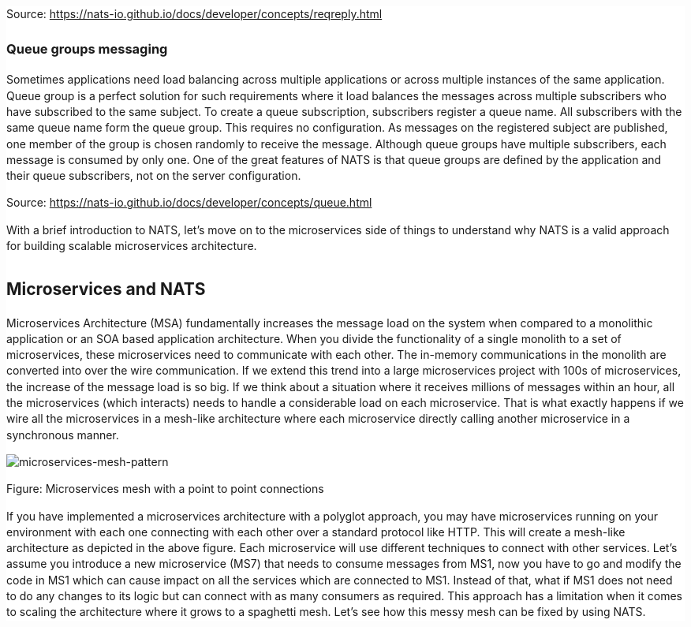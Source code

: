![request-reply-messaging](https://nats-io.github.io/docs/developer/concepts/reqreply.html)

Source: https://nats-io.github.io/docs/developer/concepts/reqreply.html

### Queue groups messaging
Sometimes applications need load balancing across multiple applications or across multiple instances of the same application. Queue group is a perfect solution for such requirements where it load balances the messages across multiple subscribers who have subscribed to the same subject.
To create a queue subscription, subscribers register a queue name. All subscribers with the same queue name form the queue group. This requires no configuration. As messages on the registered subject are published, one member of the group is chosen randomly to receive the message. Although queue groups have multiple subscribers, each message is consumed by only one. One of the great features of NATS is that queue groups are defined by the application and their queue subscribers, not on the server configuration.

![queue-messaging](https://nats-io.github.io/docs/developer/concepts/queue.html)

Source: https://nats-io.github.io/docs/developer/concepts/queue.html

With a brief introduction to NATS, let’s move on to the microservices side of things to understand why NATS is a valid approach for building scalable microservices architecture.

## Microservices and NATS
Microservices Architecture (MSA) fundamentally increases the message load on the system when compared to a monolithic application or an SOA based application architecture. When you divide the functionality of a single monolith to a set of microservices, these microservices need to communicate with each other. The in-memory communications in the monolith are converted into over the wire communication. If we extend this trend into a large microservices project with 100s of microservices, the increase of the message load is so big. If we think about a situation where it receives millions of messages within an hour, all the microservices (which interacts) needs to handle a considerable load on each microservice. That is what exactly happens if we wire all the microservices in a mesh-like architecture where each microservice directly calling another microservice in a synchronous manner.

![microservices-mesh-pattern](images/microservices-mesh-pattern.png)

Figure: Microservices mesh with a point to point connections

If you have implemented a microservices architecture with a polyglot approach, you may have microservices running on your environment with each one connecting with each other over a standard protocol like HTTP. This will create a mesh-like architecture as depicted in the above figure. Each microservice will use different techniques to connect with other services. Let’s assume you introduce a new microservice (MS7) that needs to consume messages from MS1, now you have to go and modify the code in MS1 which can cause impact on all the services which are connected to MS1. Instead of that, what if MS1 does not need to do any changes to its logic but can connect with as many consumers as required. This approach has a limitation when it comes to scaling the architecture where it grows to a spaghetti mesh.
Let’s see how this messy mesh can be fixed by using NATS.
